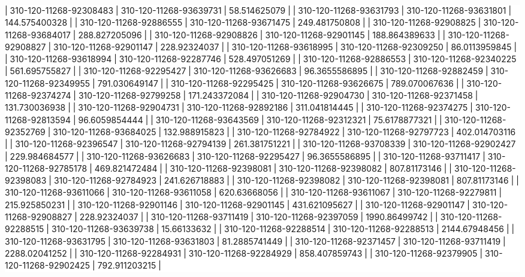 | 310-120-11268-92308483 | 310-120-11268-93639731 | 58.514625079 |
| 310-120-11268-93631793 | 310-120-11268-93631801 | 144.575400328 |
| 310-120-11268-92886555 | 310-120-11268-93671475 | 249.481750808 |
| 310-120-11268-92908825 | 310-120-11268-93684017 | 288.827205096 |
| 310-120-11268-92908826 | 310-120-11268-92901145 | 188.864389633 |
| 310-120-11268-92908827 | 310-120-11268-92901147 | 228.92324037 |
| 310-120-11268-93618995 | 310-120-11268-92309250 | 86.0113959845 |
| 310-120-11268-93618994 | 310-120-11268-92287746 | 528.497051269 |
| 310-120-11268-92886553 | 310-120-11268-92340225 | 561.695755827 |
| 310-120-11268-92295427 | 310-120-11268-93626683 | 96.3655586895 |
| 310-120-11268-92882459 | 310-120-11268-92349955 | 791.030649147 |
| 310-120-11268-92295425 | 310-120-11268-93626675 | 789.070067636 |
| 310-120-11268-92374274 | 310-120-11268-92799258 | 171.243372084 |
| 310-120-11268-92904730 | 310-120-11268-92371458 | 131.730036938 |
| 310-120-11268-92904731 | 310-120-11268-92892186 | 311.041814445 |
| 310-120-11268-92374275 | 310-120-11268-92813594 | 96.6059854444 |
| 310-120-11268-93643569 | 310-120-11268-92312321 | 75.6178877321 |
| 310-120-11268-92352769 | 310-120-11268-93684025 | 132.988915823 |
| 310-120-11268-92784922 | 310-120-11268-92797723 | 402.014703116 |
| 310-120-11268-92396547 | 310-120-11268-92794139 | 261.381751221 |
| 310-120-11268-93708339 | 310-120-11268-92902427 | 229.984684577 |
| 310-120-11268-93626683 | 310-120-11268-92295427 | 96.3655586895 |
| 310-120-11268-93711417 | 310-120-11268-92785178 | 469.821472484 |
| 310-120-11268-92398081 | 310-120-11268-92398082 | 807.81173146 |
| 310-120-11268-92398083 | 310-120-11268-92784923 | 241.626718883 |
| 310-120-11268-92398082 | 310-120-11268-92398081 | 807.81173146 |
| 310-120-11268-93611066 | 310-120-11268-93611058 | 620.63668056 |
| 310-120-11268-93611067 | 310-120-11268-92279811 | 215.925850231 |
| 310-120-11268-92901146 | 310-120-11268-92901145 | 431.621095627 |
| 310-120-11268-92901147 | 310-120-11268-92908827 | 228.92324037 |
| 310-120-11268-93711419 | 310-120-11268-92397059 | 1990.86499742 |
| 310-120-11268-92288515 | 310-120-11268-93639738 | 15.66133632 |
| 310-120-11268-92288514 | 310-120-11268-92288513 | 2144.67948456 |
| 310-120-11268-93631795 | 310-120-11268-93631803 | 81.2885741449 |
| 310-120-11268-92371457 | 310-120-11268-93711419 | 2288.02041252 |
| 310-120-11268-92284931 | 310-120-11268-92284929 | 858.407859743 |
| 310-120-11268-92379905 | 310-120-11268-92902425 | 792.911203215 |